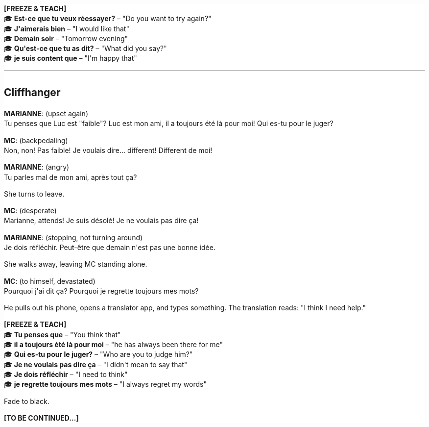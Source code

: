 **[FREEZE & TEACH]**  
🎓 **Est-ce que tu veux réessayer?** – "Do you want to try again?"  
🎓 **J'aimerais bien** – "I would like that"  
🎓 **Demain soir** – "Tomorrow evening"  
🎓 **Qu'est-ce que tu as dit?** – "What did you say?"  
🎓 **je suis content que** – "I'm happy that"

---

## Cliffhanger

**MARIANNE**: (upset again)  
Tu penses que Luc est "faible"? Luc est mon ami, il a toujours été là pour moi! Qui es-tu pour le juger?

**MC**: (backpedaling)  
Non, non! Pas faible! Je voulais dire... different! Different de moi!

**MARIANNE**: (angry)  
Tu parles mal de mon ami, après tout ça?

She turns to leave.

**MC**: (desperate)  
Marianne, attends! Je suis désolé! Je ne voulais pas dire ça!

**MARIANNE**: (stopping, not turning around)  
Je dois réfléchir. Peut-être que demain n'est pas une bonne idée.

She walks away, leaving MC standing alone.

**MC**: (to himself, devastated)  
Pourquoi j'ai dit ça? Pourquoi je regrette toujours mes mots?

He pulls out his phone, opens a translator app, and types something. The translation reads: "I think I need help."

**[FREEZE & TEACH]**  
🎓 **Tu penses que** – "You think that"  
🎓 **il a toujours été là pour moi** – "he has always been there for me"  
🎓 **Qui es-tu pour le juger?** – "Who are you to judge him?"  
🎓 **Je ne voulais pas dire ça** – "I didn't mean to say that"  
🎓 **Je dois réfléchir** – "I need to think"  
🎓 **je regrette toujours mes mots** – "I always regret my words"

Fade to black.

**[TO BE CONTINUED...]**
